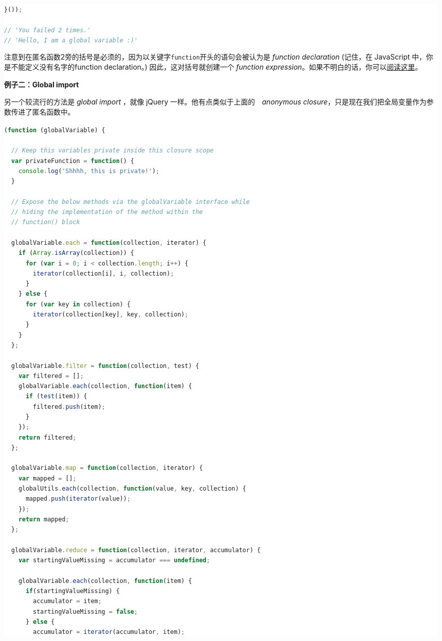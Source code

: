 ``` javascript
}());

// 'You failed 2 times.'
// 'Hello, I am a global variable :)'
```

注意到在匿名函数2旁的括号是必须的，因为以关键字`function`开头的语句会被认为是 *function declaration* (记住，在 JavaScript 中，你是不能定义没有名字的function declaration。) 因此，这对括号就创建一个 *function expression*。如果不明白的话，你可以[阅读这里](http://stackoverflow.com/questions/1634268/explain-javascripts-encapsulated-anonymous-function-syntax)。

**例子二：Global import**

另一个较流行的方法是 *global import* ，就像 jQuery 一样。他有点类似于上面的　*anonymous closure*，只是现在我们把全局变量作为参数传进了匿名函数中。

``` javascript
(function (globalVariable) {

  // Keep this variables private inside this closure scope
  var privateFunction = function() {
    console.log('Shhhh, this is private!');
  }

  // Expose the below methods via the globalVariable interface while
  // hiding the implementation of the method within the
  // function() block

  globalVariable.each = function(collection, iterator) {
    if (Array.isArray(collection)) {
      for (var i = 0; i < collection.length; i++) {
        iterator(collection[i], i, collection);
      }
    } else {
      for (var key in collection) {
        iterator(collection[key], key, collection);
      }
    }
  };

  globalVariable.filter = function(collection, test) {
    var filtered = [];
    globalVariable.each(collection, function(item) {
      if (test(item)) {
        filtered.push(item);
      }
    });
    return filtered;
  };

  globalVariable.map = function(collection, iterator) {
    var mapped = [];
    globalUtils.each(collection, function(value, key, collection) {
      mapped.push(iterator(value));
    });
    return mapped;
  };

  globalVariable.reduce = function(collection, iterator, accumulator) {
    var startingValueMissing = accumulator === undefined;

    globalVariable.each(collection, function(item) {
      if(startingValueMissing) {
        accumulator = item;
        startingValueMissing = false;
      } else {
        accumulator = iterator(accumulator, item);
```